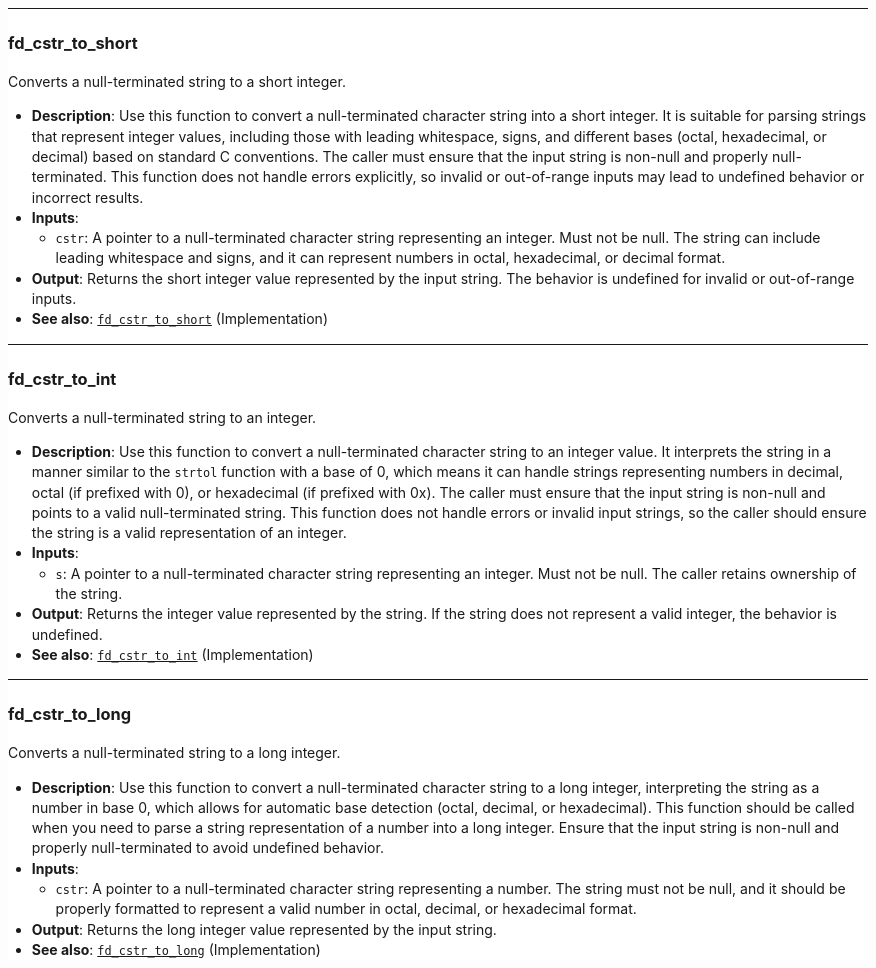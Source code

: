 
---
### fd\_cstr\_to\_short
Converts a null-terminated string to a short integer.
- **Description**: Use this function to convert a null-terminated character string into a short integer. It is suitable for parsing strings that represent integer values, including those with leading whitespace, signs, and different bases (octal, hexadecimal, or decimal) based on standard C conventions. The caller must ensure that the input string is non-null and properly null-terminated. This function does not handle errors explicitly, so invalid or out-of-range inputs may lead to undefined behavior or incorrect results.
- **Inputs**:
    - `cstr`: A pointer to a null-terminated character string representing an integer. Must not be null. The string can include leading whitespace and signs, and it can represent numbers in octal, hexadecimal, or decimal format.
- **Output**: Returns the short integer value represented by the input string. The behavior is undefined for invalid or out-of-range inputs.
- **See also**: [`fd_cstr_to_short`](fd_cstr.c.driver.md#fd_cstr_to_short)  (Implementation)


---
### fd\_cstr\_to\_int
Converts a null-terminated string to an integer.
- **Description**: Use this function to convert a null-terminated character string to an integer value. It interprets the string in a manner similar to the `strtol` function with a base of 0, which means it can handle strings representing numbers in decimal, octal (if prefixed with 0), or hexadecimal (if prefixed with 0x). The caller must ensure that the input string is non-null and points to a valid null-terminated string. This function does not handle errors or invalid input strings, so the caller should ensure the string is a valid representation of an integer.
- **Inputs**:
    - `s`: A pointer to a null-terminated character string representing an integer. Must not be null. The caller retains ownership of the string.
- **Output**: Returns the integer value represented by the string. If the string does not represent a valid integer, the behavior is undefined.
- **See also**: [`fd_cstr_to_int`](fd_cstr.c.driver.md#fd_cstr_to_int)  (Implementation)


---
### fd\_cstr\_to\_long
Converts a null-terminated string to a long integer.
- **Description**: Use this function to convert a null-terminated character string to a long integer, interpreting the string as a number in base 0, which allows for automatic base detection (octal, decimal, or hexadecimal). This function should be called when you need to parse a string representation of a number into a long integer. Ensure that the input string is non-null and properly null-terminated to avoid undefined behavior.
- **Inputs**:
    - `cstr`: A pointer to a null-terminated character string representing a number. The string must not be null, and it should be properly formatted to represent a valid number in octal, decimal, or hexadecimal format.
- **Output**: Returns the long integer value represented by the input string.
- **See also**: [`fd_cstr_to_long`](fd_cstr.c.driver.md#fd_cstr_to_long)  (Implementation)

